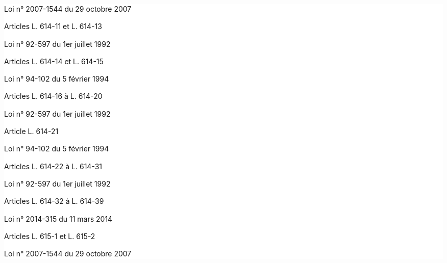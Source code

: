 Loi n° 2007-1544 du 29 octobre 2007</td>
    </tr>
    <tr>
      <td align="justify">

Articles L. 614-11 et L. 614-13</td>
      <td align="justify">

Loi n° 92-597 du 1er juillet 1992</td>
    </tr>
    <tr>
      <td align="justify">

Articles L. 614-14 et L. 614-15</td>
      <td align="justify">

Loi n° 94-102 du 5 février 1994</td>
    </tr>
    <tr>
      <td align="justify">

Articles L. 614-16 à L. 614-20</td>
      <td align="justify">

Loi n° 92-597 du 1er juillet 1992</td>
    </tr>
    <tr>
      <td align="justify">

Article L. 614-21</td>
      <td align="justify">

Loi n° 94-102 du 5 février 1994</td>
    </tr>
    <tr>
      <td align="justify">

Articles L. 614-22 à L. 614-31</td>
      <td align="justify">

Loi n° 92-597 du 1er juillet 1992</td>
    </tr>
    <tr>
      <td align="justify">

Articles L. 614-32 à L. 614-39</td>
      <td align="justify">

Loi n° 2014-315 du 11 mars 2014</td>
    </tr>
    <tr>
      <td align="justify">

Articles L. 615-1 et L. 615-2</td>
      <td align="justify">

Loi n° 2007-1544 du 29 octobre 2007</td>
    </tr>
    <tr>
      <td align="justify">
